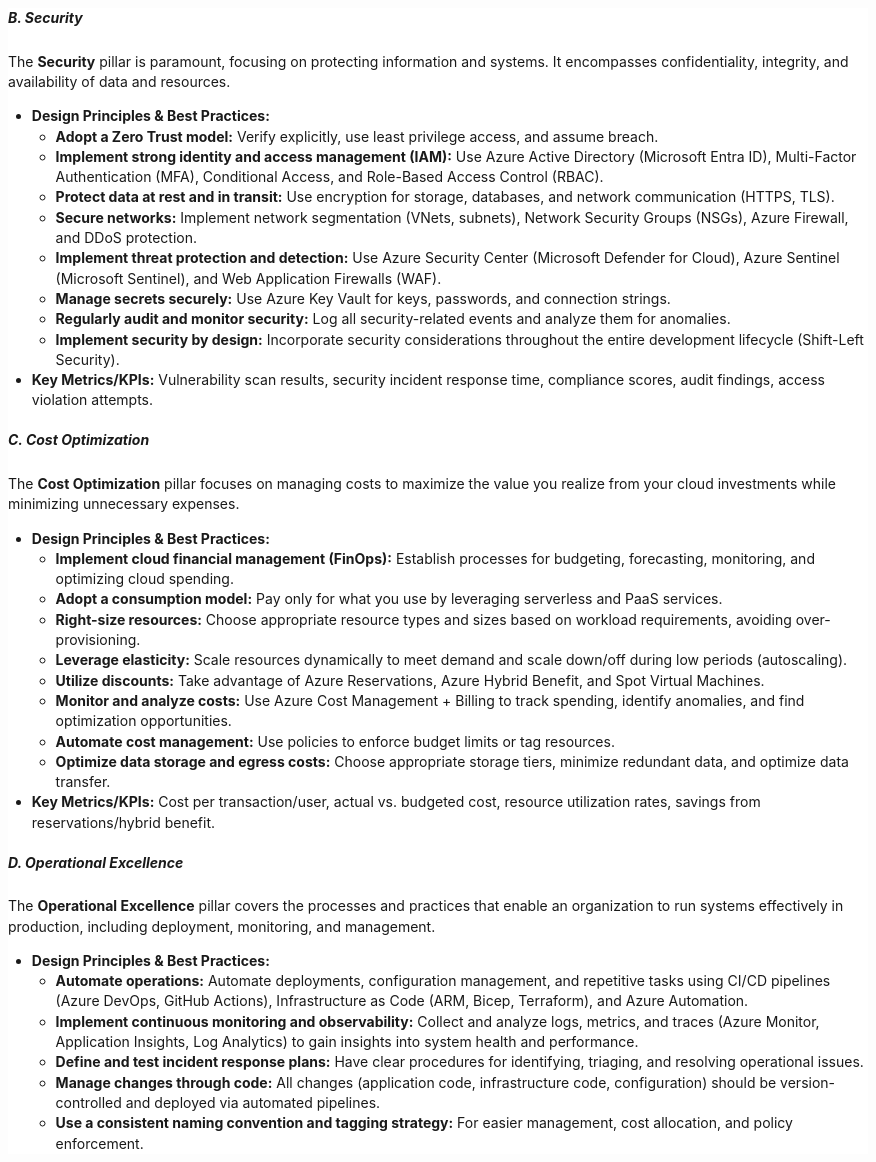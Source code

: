 ##### **B. Security**

The **Security** pillar is paramount, focusing on protecting information and systems. It encompasses confidentiality, integrity, and availability of data and resources.

* **Design Principles & Best Practices:**
    * **Adopt a Zero Trust model:** Verify explicitly, use least privilege access, and assume breach.
    * **Implement strong identity and access management (IAM):** Use Azure Active Directory (Microsoft Entra ID), Multi-Factor Authentication (MFA), Conditional Access, and Role-Based Access Control (RBAC).
    * **Protect data at rest and in transit:** Use encryption for storage, databases, and network communication (HTTPS, TLS).
    * **Secure networks:** Implement network segmentation (VNets, subnets), Network Security Groups (NSGs), Azure Firewall, and DDoS protection.
    * **Implement threat protection and detection:** Use Azure Security Center (Microsoft Defender for Cloud), Azure Sentinel (Microsoft Sentinel), and Web Application Firewalls (WAF).
    * **Manage secrets securely:** Use Azure Key Vault for keys, passwords, and connection strings.
    * **Regularly audit and monitor security:** Log all security-related events and analyze them for anomalies.
    * **Implement security by design:** Incorporate security considerations throughout the entire development lifecycle (Shift-Left Security).
* **Key Metrics/KPIs:** Vulnerability scan results, security incident response time, compliance scores, audit findings, access violation attempts.

##### **C. Cost Optimization**

The **Cost Optimization** pillar focuses on managing costs to maximize the value you realize from your cloud investments while minimizing unnecessary expenses.

* **Design Principles & Best Practices:**
    * **Implement cloud financial management (FinOps):** Establish processes for budgeting, forecasting, monitoring, and optimizing cloud spending.
    * **Adopt a consumption model:** Pay only for what you use by leveraging serverless and PaaS services.
    * **Right-size resources:** Choose appropriate resource types and sizes based on workload requirements, avoiding over-provisioning.
    * **Leverage elasticity:** Scale resources dynamically to meet demand and scale down/off during low periods (autoscaling).
    * **Utilize discounts:** Take advantage of Azure Reservations, Azure Hybrid Benefit, and Spot Virtual Machines.
    * **Monitor and analyze costs:** Use Azure Cost Management + Billing to track spending, identify anomalies, and find optimization opportunities.
    * **Automate cost management:** Use policies to enforce budget limits or tag resources.
    * **Optimize data storage and egress costs:** Choose appropriate storage tiers, minimize redundant data, and optimize data transfer.
* **Key Metrics/KPIs:** Cost per transaction/user, actual vs. budgeted cost, resource utilization rates, savings from reservations/hybrid benefit.

##### **D. Operational Excellence**

The **Operational Excellence** pillar covers the processes and practices that enable an organization to run systems effectively in production, including deployment, monitoring, and management.

* **Design Principles & Best Practices:**
    * **Automate operations:** Automate deployments, configuration management, and repetitive tasks using CI/CD pipelines (Azure DevOps, GitHub Actions), Infrastructure as Code (ARM, Bicep, Terraform), and Azure Automation.
    * **Implement continuous monitoring and observability:** Collect and analyze logs, metrics, and traces (Azure Monitor, Application Insights, Log Analytics) to gain insights into system health and performance.
    * **Define and test incident response plans:** Have clear procedures for identifying, triaging, and resolving operational issues.
    * **Manage changes through code:** All changes (application code, infrastructure code, configuration) should be version-controlled and deployed via automated pipelines.
    * **Use a consistent naming convention and tagging strategy:** For easier management, cost allocation, and policy enforcement.